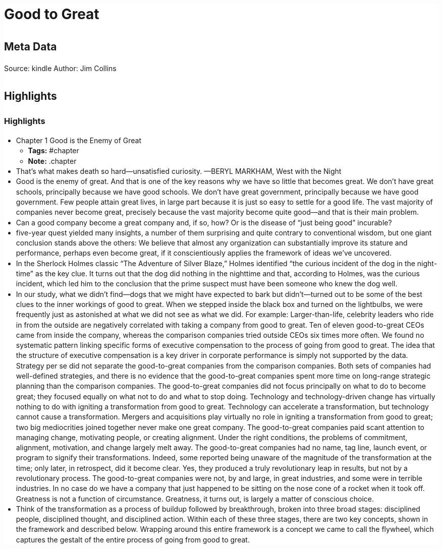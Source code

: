 # Good to Great

## Meta Data

Source:  kindle 
Author: Jim Collins

## Highlights

### Highlights

- Chapter 1 Good is the Enemy of Great
    - **Tags:** #chapter
    - **Note:** .chapter
- That’s what makes death so hard—unsatisfied curiosity. —BERYL MARKHAM, West with the Night
- Good is the enemy of great. And that is one of the key reasons why we have so little that becomes great. We don’t have great schools, principally because we have good schools. We don’t have great government, principally because we have good government. Few people attain great lives, in large part because it is just so easy to settle for a good life. The vast majority of companies never become great, precisely because the vast majority become quite good—and that is their main problem.
- Can a good company become a great company and, if so, how? Or is the disease of “just being good” incurable?
- five-year quest yielded many insights, a number of them surprising and quite contrary to conventional wisdom, but one giant conclusion stands above the others: We believe that almost any organization can substantially improve its stature and performance, perhaps even become great, if it conscientiously applies the framework of ideas we’ve uncovered.
- In the Sherlock Holmes classic “The Adventure of Silver Blaze,” Holmes identified “the curious incident of the dog in the night-time” as the key clue. It turns out that the dog did nothing in the nighttime and that, according to Holmes, was the curious incident, which led him to the conclusion that the prime suspect must have been someone who knew the dog well.
- In our study, what we didn’t find—dogs that we might have expected to bark but didn’t—turned out to be some of the best clues to the inner workings of good to great. When we stepped inside the black box and turned on the lightbulbs, we were frequently just as astonished at what we did not see as what we did. For example: Larger-than-life, celebrity leaders who ride in from the outside are negatively correlated with taking a company from good to great. Ten of eleven good-to-great CEOs came from inside the company, whereas the comparison companies tried outside CEOs six times more often. We found no systematic pattern linking specific forms of executive compensation to the process of going from good to great. The idea that the structure of executive compensation is a key driver in corporate performance is simply not supported by the data. Strategy per se did not separate the good-to-great companies from the comparison companies. Both sets of companies had well-defined strategies, and there is no evidence that the good-to-great companies spent more time on long-range strategic planning than the comparison companies. The good-to-great companies did not focus principally on what to do to become great; they focused equally on what not to do and what to stop doing. Technology and technology-driven change has virtually nothing to do with igniting a transformation from good to great. Technology can accelerate a transformation, but technology cannot cause a transformation. Mergers and acquisitions play virtually no role in igniting a transformation from good to great; two big mediocrities joined together never make one great company. The good-to-great companies paid scant attention to managing change, motivating people, or creating alignment. Under the right conditions, the problems of commitment, alignment, motivation, and change largely melt away. The good-to-great companies had no name, tag line, launch event, or program to signify their transformations. Indeed, some reported being unaware of the magnitude of the transformation at the time; only later, in retrospect, did it become clear. Yes, they produced a truly revolutionary leap in results, but not by a revolutionary process. The good-to-great companies were not, by and large, in great industries, and some were in terrible industries. In no case do we have a company that just happened to be sitting on the nose cone of a rocket when it took off. Greatness is not a function of circumstance. Greatness, it turns out, is largely a matter of conscious choice.
- Think of the transformation as a process of buildup followed by breakthrough, broken into three broad stages: disciplined people, disciplined thought, and disciplined action. Within each of these three stages, there are two key concepts, shown in the framework and described below. Wrapping around this entire framework is a concept we came to call the flywheel, which captures the gestalt of the entire process of going from good to great.